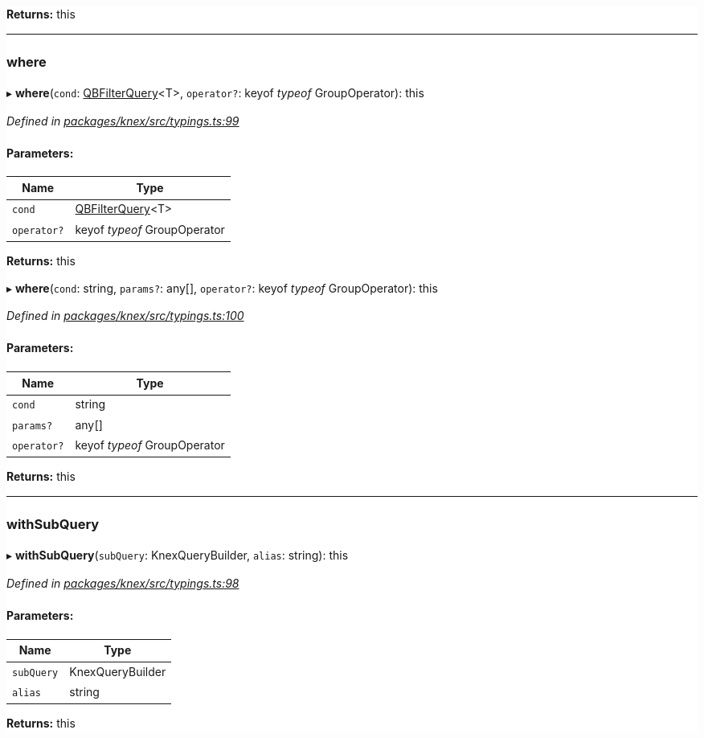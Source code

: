 **Returns:** this

___

### where

▸ **where**(`cond`: [QBFilterQuery](../index.md#qbfilterquery)&#60;T>, `operator?`: keyof *typeof* GroupOperator): this

*Defined in [packages/knex/src/typings.ts:99](https://github.com/mikro-orm/mikro-orm/blob/4249b052e/packages/knex/src/typings.ts#L99)*

#### Parameters:

Name | Type |
------ | ------ |
`cond` | [QBFilterQuery](../index.md#qbfilterquery)&#60;T> |
`operator?` | keyof *typeof* GroupOperator |

**Returns:** this

▸ **where**(`cond`: string, `params?`: any[], `operator?`: keyof *typeof* GroupOperator): this

*Defined in [packages/knex/src/typings.ts:100](https://github.com/mikro-orm/mikro-orm/blob/4249b052e/packages/knex/src/typings.ts#L100)*

#### Parameters:

Name | Type |
------ | ------ |
`cond` | string |
`params?` | any[] |
`operator?` | keyof *typeof* GroupOperator |

**Returns:** this

___

### withSubQuery

▸ **withSubQuery**(`subQuery`: KnexQueryBuilder, `alias`: string): this

*Defined in [packages/knex/src/typings.ts:98](https://github.com/mikro-orm/mikro-orm/blob/4249b052e/packages/knex/src/typings.ts#L98)*

#### Parameters:

Name | Type |
------ | ------ |
`subQuery` | KnexQueryBuilder |
`alias` | string |

**Returns:** this
